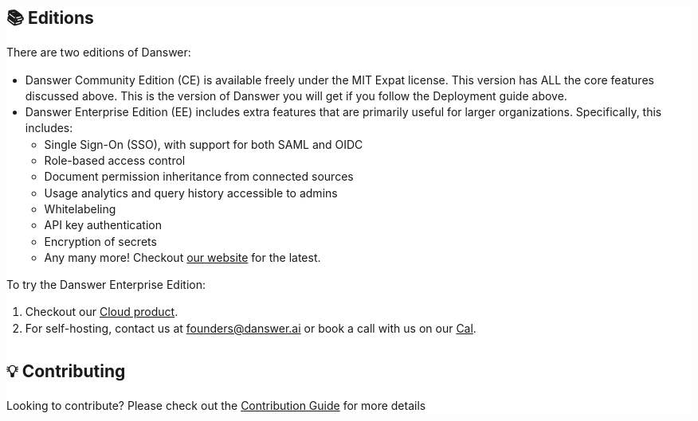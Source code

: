 ## 📚 Editions

There are two editions of Danswer:

  * Danswer Community Edition (CE) is available freely under the MIT Expat license. This version has ALL the core features discussed above. This is the version of Danswer you will get if you follow the Deployment guide above.
  * Danswer Enterprise Edition (EE) includes extra features that are primarily useful for larger organizations. Specifically, this includes:
    * Single Sign-On (SSO), with support for both SAML and OIDC
    * Role-based access control
    * Document permission inheritance from connected sources
    * Usage analytics and query history accessible to admins
    * Whitelabeling
    * API key authentication
    * Encryption of secrets
    * Any many more! Checkout [our website](https://www.danswer.ai/) for the latest.

To try the Danswer Enterprise Edition: 

  1. Checkout our [Cloud product](https://app.danswer.ai/signup).
  2. For self-hosting, contact us at [founders@danswer.ai](mailto:founders@danswer.ai) or book a call with us on our [Cal](https://cal.com/team/danswer/founders).

## 💡 Contributing
Looking to contribute? Please check out the [Contribution Guide](CONTRIBUTING.md) for more details
